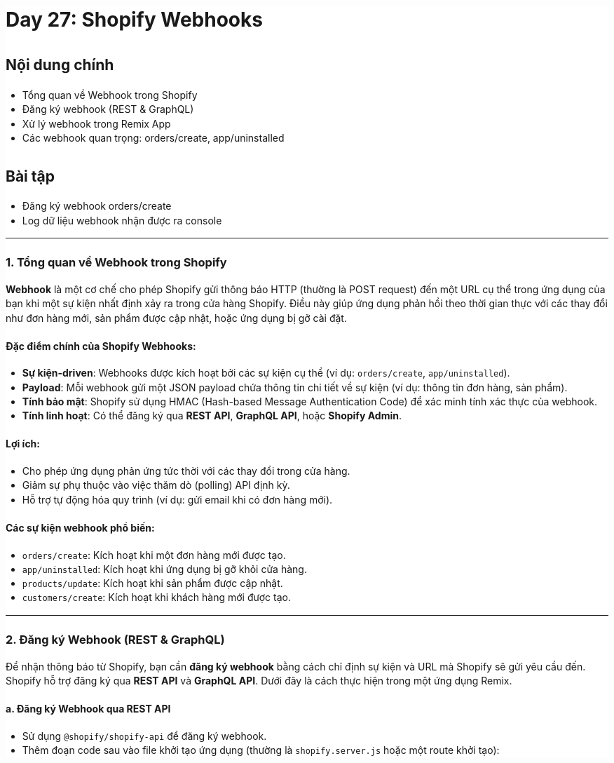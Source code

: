 # Day 27: Shopify Webhooks
## Nội dung chính
* Tổng quan về Webhook trong Shopify
* Đăng ký webhook (REST & GraphQL)
* Xử lý webhook trong Remix App
* Các webhook quan trọng: orders/create, app/uninstalled
## Bài tập
* Đăng ký webhook orders/create
* Log dữ liệu webhook nhận được ra console

---
### 1. **Tổng quan về Webhook trong Shopify**

**Webhook** là một cơ chế cho phép Shopify gửi thông báo HTTP (thường là POST request) đến một URL cụ thể trong ứng dụng của bạn khi một sự kiện nhất định xảy ra trong cửa hàng Shopify. Điều này giúp ứng dụng phản hồi theo thời gian thực với các thay đổi như đơn hàng mới, sản phẩm được cập nhật, hoặc ứng dụng bị gỡ cài đặt.

#### Đặc điểm chính của Shopify Webhooks:
- **Sự kiện-driven**: Webhooks được kích hoạt bởi các sự kiện cụ thể (ví dụ: `orders/create`, `app/uninstalled`).
- **Payload**: Mỗi webhook gửi một JSON payload chứa thông tin chi tiết về sự kiện (ví dụ: thông tin đơn hàng, sản phẩm).
- **Tính bảo mật**: Shopify sử dụng HMAC (Hash-based Message Authentication Code) để xác minh tính xác thực của webhook.
- **Tính linh hoạt**: Có thể đăng ký qua **REST API**, **GraphQL API**, hoặc **Shopify Admin**.

#### Lợi ích:
- Cho phép ứng dụng phản ứng tức thời với các thay đổi trong cửa hàng.
- Giảm sự phụ thuộc vào việc thăm dò (polling) API định kỳ.
- Hỗ trợ tự động hóa quy trình (ví dụ: gửi email khi có đơn hàng mới).

#### Các sự kiện webhook phổ biến:
- `orders/create`: Kích hoạt khi một đơn hàng mới được tạo.
- `app/uninstalled`: Kích hoạt khi ứng dụng bị gỡ khỏi cửa hàng.
- `products/update`: Kích hoạt khi sản phẩm được cập nhật.
- `customers/create`: Kích hoạt khi khách hàng mới được tạo.

---

### 2. **Đăng ký Webhook (REST & GraphQL)**

Để nhận thông báo từ Shopify, bạn cần **đăng ký webhook** bằng cách chỉ định sự kiện và URL mà Shopify sẽ gửi yêu cầu đến. Shopify hỗ trợ đăng ký qua **REST API** và **GraphQL API**. Dưới đây là cách thực hiện trong một ứng dụng Remix.

#### a. **Đăng ký Webhook qua REST API**
- Sử dụng `@shopify/shopify-api` để đăng ký webhook.
- Thêm đoạn code sau vào file khởi tạo ứng dụng (thường là `shopify.server.js` hoặc một route khởi tạo):
